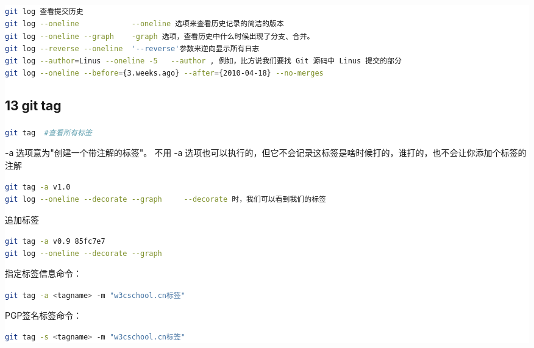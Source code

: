 ```bash
git log 查看提交历史
git log --oneline            --oneline 选项来查看历史记录的简洁的版本
git log --oneline --graph    -graph 选项，查看历史中什么时候出现了分支、合并。
git log --reverse --oneline  '--reverse'参数来逆向显示所有日志
git log --author=Linus --oneline -5   --author , 例如，比方说我们要找 Git 源码中 Linus 提交的部分
git log --oneline --before={3.weeks.ago} --after={2010-04-18} --no-merges
```
## 13 git tag

```bash
git tag  #查看所有标签
```
-a 选项意为"创建一个带注解的标签"。 不用 -a 选项也可以执行的，但它不会记录这标签是啥时候打的，谁打的，也不会让你添加个标签的注解

```bash
git tag -a v1.0
git log --oneline --decorate --graph     --decorate 时，我们可以看到我们的标签
```
追加标签

```bash
git tag -a v0.9 85fc7e7
git log --oneline --decorate --graph
```

指定标签信息命令：

```bash
git tag -a <tagname> -m "w3cschool.cn标签"
```
PGP签名标签命令：

```bash
git tag -s <tagname> -m "w3cschool.cn标签"
```



